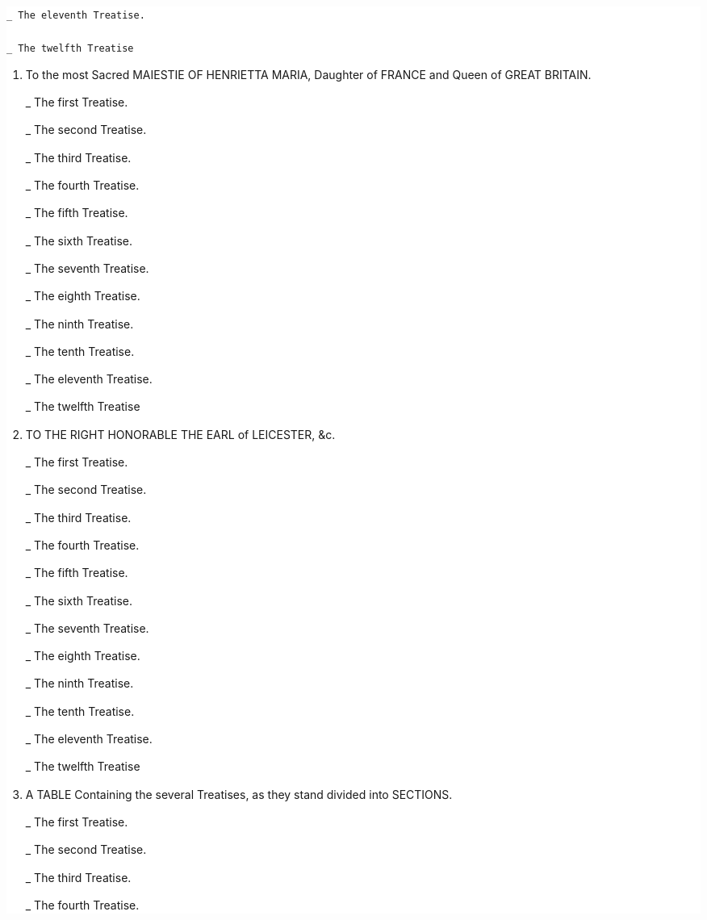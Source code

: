     _ The eleventh Treatise.

    _ The twelfth Treatise

1. To the most Sacred MAIESTIE OF HENRIETTA MARIA, Daughter of FRANCE and Queen of GREAT BRITAIN.

    _ The first Treatise.

    _ The second Treatise.

    _ The third Treatise.

    _ The fourth Treatise.

    _ The fifth Treatise.

    _ The sixth Treatise.

    _ The seventh Treatise.

    _ The eighth Treatise.

    _ The ninth Treatise.

    _ The tenth Treatise.

    _ The eleventh Treatise.

    _ The twelfth Treatise

1. TO THE RIGHT HONORABLE THE EARL of LEICESTER, &c.

    _ The first Treatise.

    _ The second Treatise.

    _ The third Treatise.

    _ The fourth Treatise.

    _ The fifth Treatise.

    _ The sixth Treatise.

    _ The seventh Treatise.

    _ The eighth Treatise.

    _ The ninth Treatise.

    _ The tenth Treatise.

    _ The eleventh Treatise.

    _ The twelfth Treatise

1. A TABLE Containing the several Treatises, as they stand divided into SECTIONS.

    _ The first Treatise.

    _ The second Treatise.

    _ The third Treatise.

    _ The fourth Treatise.
